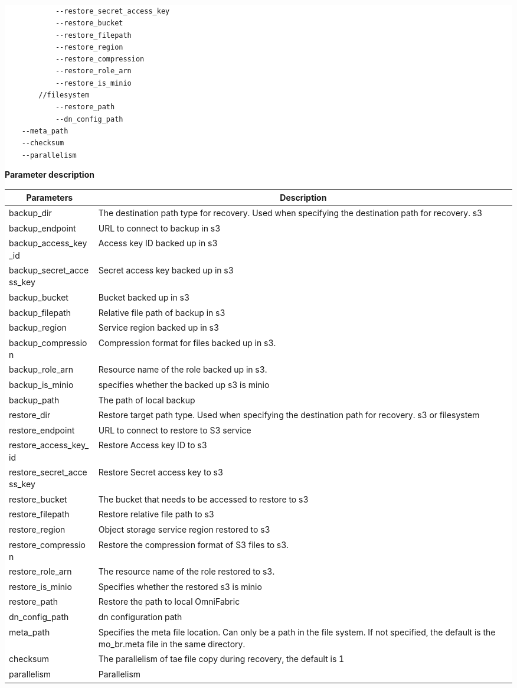 ```
            --restore_secret_access_key
            --restore_bucket
            --restore_filepath
            --restore_region
            --restore_compression
            --restore_role_arn
            --restore_is_minio
        //filesystem
            --restore_path
            --dn_config_path
    --meta_path
    --checksum
    --parallelism
```

**Parameter description**

| Parameters | Description |
| ----| ----|
|backup_dir | The destination path type for recovery. Used when specifying the destination path for recovery. s3|filesystem|
|backup_endpoint| URL to connect to backup in s3|
|backup_access_key_id| Access key ID backed up in s3|
|backup_secret_access_key| Secret access key backed up in s3|
|backup_bucket| Bucket backed up in s3|
|backup_filepath| Relative file path of backup in s3|
|backup_region| Service region backed up in s3|
|backup_compression| Compression format for files backed up in s3. |
|backup_role_arn| Resource name of the role backed up in s3. |
|backup_is_minio| specifies whether the backed up s3 is minio|
|backup_path| The path of local backup|
|restore_dir | Restore target path type. Used when specifying the destination path for recovery. s3 or filesystem|
|restore_endpoint| URL to connect to restore to S3 service|
|restore_access_key_id| Restore Access key ID to s3|
|restore_secret_access_key| Restore Secret access key to s3|
|restore_bucket| The bucket that needs to be accessed to restore to s3|
|restore_filepath|Restore relative file path to s3|
|restore_region| Object storage service region restored to s3|
|restore_compression|Restore the compression format of S3 files to s3. |
|restore_role_arn| The resource name of the role restored to s3. |
|restore_is_minio|Specifies whether the restored s3 is minio|
|restore_path|Restore the path to local OmniFabric|
|dn_config_path| dn configuration path|
|meta_path|Specifies the meta file location. Can only be a path in the file system. If not specified, the default is the mo_br.meta file in the same directory. |
|checksum |The parallelism of tae file copy during recovery, the default is 1|
|parallelism|Parallelism|
